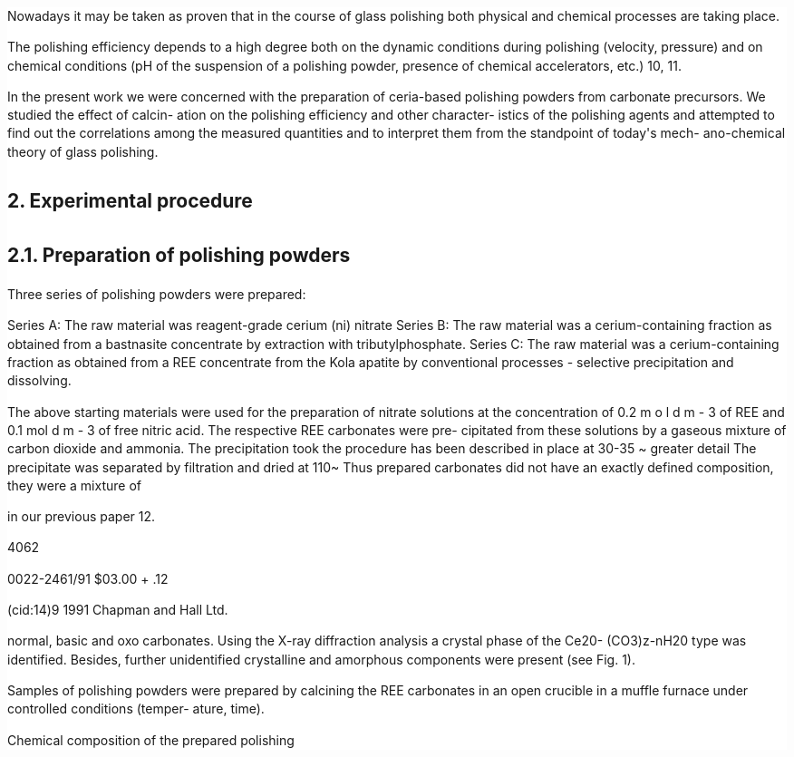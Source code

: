 
Nowadays  it  may  be  taken  as  proven  that  in  the course  of glass  polishing  both  physical  and  chemical processes  are  taking  place. 


The  polishing  efficiency depends  to  a  high  degree both  on  the  dynamic  conditions  during  polishing (velocity, pressure)  and on chemical conditions (pH  of the  suspension  of  a  polishing  powder,  presence  of chemical  accelerators,  etc.)  10,  11. 


In  the  present  work  we  were  concerned  with  the preparation  of  ceria-based  polishing  powders  from carbonate  precursors.  We  studied  the  effect of calcin- ation  on  the  polishing efficiency and  other  character- istics of the polishing agents and attempted to find out the  correlations  among  the  measured  quantities  and to interpret them from the standpoint of today's mech- ano-chemical  theory  of glass  polishing. 


## 2.  Experimental  procedure

## 2.1.  Preparation  of  polishing  powders

Three  series  of polishing  powders  were  prepared: 


Series A:  The  raw material was reagent-grade cerium (ni)  nitrate Series  B:  The  raw  material  was  a  cerium-containing fraction as  obtained  from a  bastnasite  concentrate by extraction  with  tributylphosphate. Series  C:  The  raw  material  was  a  cerium-containing fraction as obtained from a  REE concentrate from the Kola  apatite  by  conventional  processes  -  selective precipitation  and  dissolving. 


The  above  starting  materials  were  used  for  the preparation  of nitrate  solutions  at  the  concentration of  0.2 m o l d m -  3  of  REE  and  0.1 mol d m -  3  of  free nitric  acid.  The  respective  REE  carbonates  were  pre- cipitated from these solutions by a  gaseous mixture of carbon  dioxide and  ammonia. The  precipitation  took the procedure has been described in place at  30-35  ~ greater  detail The precipitate  was  separated  by  filtration  and  dried  at 110~  Thus  prepared  carbonates  did  not  have  an exactly  defined  composition,  they  were  a  mixture  of 


in  our  previous  paper  12. 


4062 


0022-2461/91  $03.00 +  .12 


(cid:14)9  1991 Chapman and Hall  Ltd. 


normal,  basic  and  oxo  carbonates.  Using  the  X-ray diffraction  analysis  a  crystal  phase  of  the  Ce20- (CO3)z-nH20  type  was  identified.  Besides,  further unidentified  crystalline  and  amorphous  components were  present  (see  Fig.  1). 


Samples  of  polishing  powders  were  prepared  by calcining the REE  carbonates  in an  open crucible in a muffle  furnace  under  controlled  conditions  (temper- ature,  time). 


Chemical  composition  of  the  prepared  polishing 
